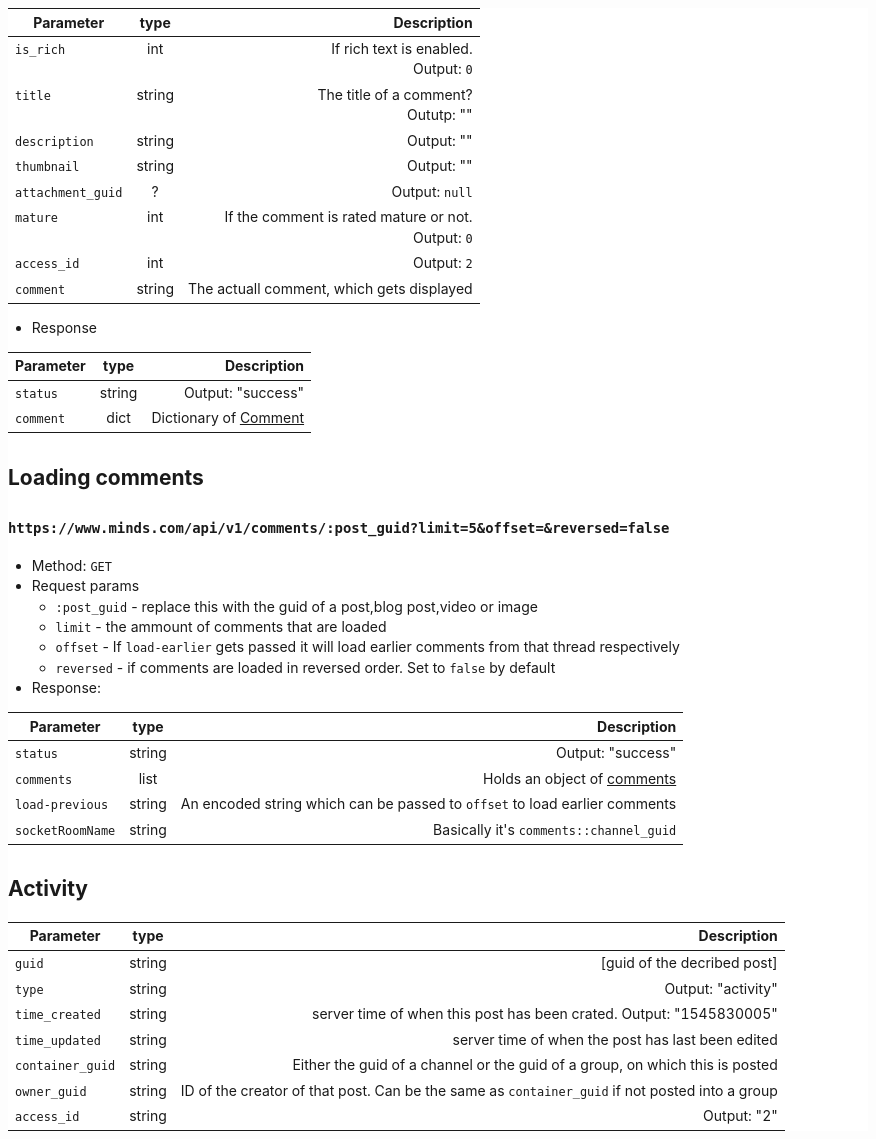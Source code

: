 | Parameter | type | Description |
| --- |:---:| ---:|
| `is_rich` | int | If rich text is enabled. <br> Output: `0` |
| `title` | string | The title of a comment? <br> Oututp: "" |
| `description` | string | Output: "" |
| `thumbnail` | string | Output: "" |
| `attachment_guid` | ? | Output: `null` |
| `mature` | int | If the comment is rated mature or not. <br> Output: `0` |
| `access_id` | int | Output: `2` |
| `comment` | string | The actuall comment, which gets displayed |

* Response

| Parameter | type | Description |
| --- |:---:| ---:|
| `status` | string | Output: "success" |
| `comment` | dict | Dictionary of [Comment](#comment) |

## Loading comments
### `https://www.minds.com/api/v1/comments/:post_guid?limit=5&offset=&reversed=false`
* Method: `GET`
* Request params
    * `:post_guid` - replace this with the guid of a post,blog post,video or image
    * `limit` - the ammount of comments that are loaded
    * `offset` - If `load-earlier` gets passed it will load earlier comments from that thread respectively
    * `reversed` - if comments are loaded in reversed order. Set to `false` by default
* Response:

| Parameter | type | Description |
| --- |:---:| ---:|
| `status` | string | Output: "success" |
| `comments` | list | Holds an object of [comments](#comment) |
| `load-previous` | string | An encoded string which can be passed to `offset` to load earlier comments |
| `socketRoomName` | string | Basically it's `comments::channel_guid` |

## Activity

| Parameter | type | Description |
| --- |:---:|---:|
| `guid` | string | [guid of the decribed post] |
| `type` | string | Output: "activity" |
| `time_created` | string | server time of when this post has been crated. Output: "1545830005" |
| `time_updated`| string | server time of when the post has last been edited |
| `container_guid` | string | Either the guid of a channel or the guid of a group, on which this is posted |
| `owner_guid`| string | ID of the creator of that post. Can be the same as `container_guid` if not posted into a group |
| `access_id` | string | Output: "2" |